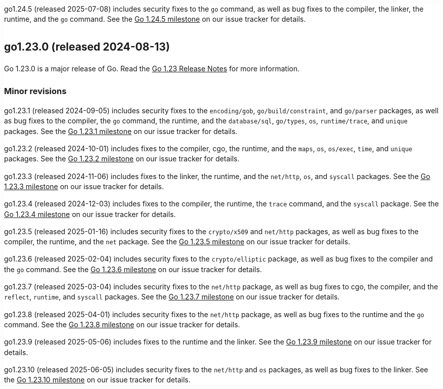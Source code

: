 go1.24.5 (released 2025-07-08) includes security fixes to the `go` command, as well as bug fixes to the compiler, the linker, the runtime, and the `go` command. See the [Go 1.24.5 milestone](https://github.com/golang/go/issues?q=milestone%3AGo1.24.5+label%3ACherryPickApproved) on our issue tracker for details. 

## go1.23.0 (released 2024-08-13)

Go 1.23.0 is a major release of Go. Read the [Go 1.23 Release Notes](/doc/go1.23) for more information. 

### Minor revisions

go1.23.1 (released 2024-09-05) includes security fixes to the `encoding/gob`, `go/build/constraint`, and `go/parser` packages, as well as bug fixes to the compiler, the `go` command, the runtime, and the `database/sql`, `go/types`, `os`, `runtime/trace`, and `unique` packages. See the [Go 1.23.1 milestone](https://github.com/golang/go/issues?q=milestone%3AGo1.23.1+label%3ACherryPickApproved) on our issue tracker for details. 

go1.23.2 (released 2024-10-01) includes fixes to the compiler, cgo, the runtime, and the `maps`, `os`, `os/exec`, `time`, and `unique` packages. See the [Go 1.23.2 milestone](https://github.com/golang/go/issues?q=milestone%3AGo1.23.2+label%3ACherryPickApproved) on our issue tracker for details. 

go1.23.3 (released 2024-11-06) includes fixes to the linker, the runtime, and the `net/http`, `os`, and `syscall` packages. See the [Go 1.23.3 milestone](https://github.com/golang/go/issues?q=milestone%3AGo1.23.3+label%3ACherryPickApproved) on our issue tracker for details. 

go1.23.4 (released 2024-12-03) includes fixes to the compiler, the runtime, the `trace` command, and the `syscall` package. See the [Go 1.23.4 milestone](https://github.com/golang/go/issues?q=milestone%3AGo1.23.4+label%3ACherryPickApproved) on our issue tracker for details. 

go1.23.5 (released 2025-01-16) includes security fixes to the `crypto/x509` and `net/http` packages, as well as bug fixes to the compiler, the runtime, and the `net` package. See the [Go 1.23.5 milestone](https://github.com/golang/go/issues?q=milestone%3AGo1.23.5+label%3ACherryPickApproved) on our issue tracker for details. 

go1.23.6 (released 2025-02-04) includes security fixes to the `crypto/elliptic` package, as well as bug fixes to the compiler and the `go` command. See the [Go 1.23.6 milestone](https://github.com/golang/go/issues?q=milestone%3AGo1.23.6+label%3ACherryPickApproved) on our issue tracker for details. 

go1.23.7 (released 2025-03-04) includes security fixes to the `net/http` package, as well as bug fixes to cgo, the compiler, and the `reflect`, `runtime`, and `syscall` packages. See the [Go 1.23.7 milestone](https://github.com/golang/go/issues?q=milestone%3AGo1.23.7+label%3ACherryPickApproved) on our issue tracker for details. 

go1.23.8 (released 2025-04-01) includes security fixes to the `net/http` package, as well as bug fixes to the runtime and the `go` command. See the [Go 1.23.8 milestone](https://github.com/golang/go/issues?q=milestone%3AGo1.23.8+label%3ACherryPickApproved) on our issue tracker for details. 

go1.23.9 (released 2025-05-06) includes fixes to the runtime and the linker. See the [Go 1.23.9 milestone](https://github.com/golang/go/issues?q=milestone%3AGo1.23.9+label%3ACherryPickApproved) on our issue tracker for details. 

go1.23.10 (released 2025-06-05) includes security fixes to the `net/http` and `os` packages, as well as bug fixes to the linker. See the [Go 1.23.10 milestone](https://github.com/golang/go/issues?q=milestone%3AGo1.23.10+label%3ACherryPickApproved) on our issue tracker for details. 
